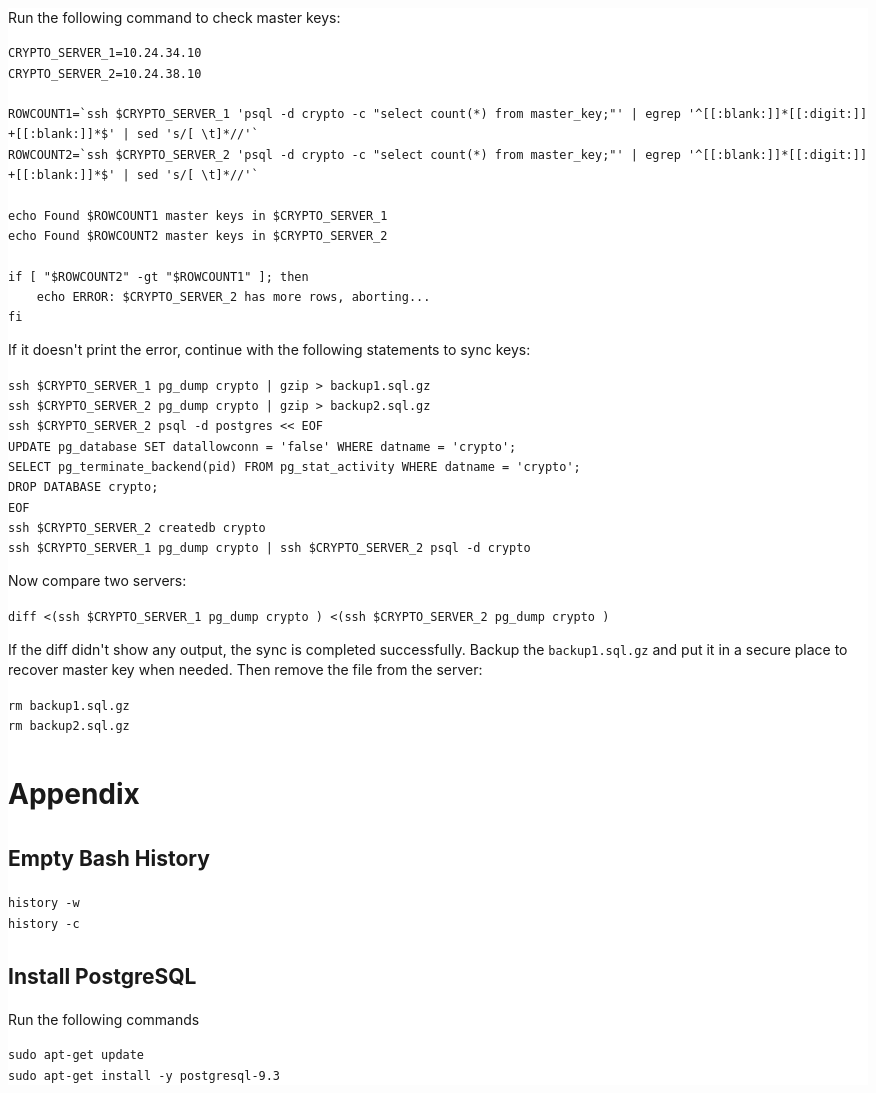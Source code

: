 Run the following command to check master keys:
```
CRYPTO_SERVER_1=10.24.34.10
CRYPTO_SERVER_2=10.24.38.10

ROWCOUNT1=`ssh $CRYPTO_SERVER_1 'psql -d crypto -c "select count(*) from master_key;"' | egrep '^[[:blank:]]*[[:digit:]]+[[:blank:]]*$' | sed 's/[ \t]*//'`
ROWCOUNT2=`ssh $CRYPTO_SERVER_2 'psql -d crypto -c "select count(*) from master_key;"' | egrep '^[[:blank:]]*[[:digit:]]+[[:blank:]]*$' | sed 's/[ \t]*//'`

echo Found $ROWCOUNT1 master keys in $CRYPTO_SERVER_1
echo Found $ROWCOUNT2 master keys in $CRYPTO_SERVER_2

if [ "$ROWCOUNT2" -gt "$ROWCOUNT1" ]; then
    echo ERROR: $CRYPTO_SERVER_2 has more rows, aborting...
fi
```
If it doesn't print the error, continue with the following statements to sync keys:
```
ssh $CRYPTO_SERVER_1 pg_dump crypto | gzip > backup1.sql.gz
ssh $CRYPTO_SERVER_2 pg_dump crypto | gzip > backup2.sql.gz
ssh $CRYPTO_SERVER_2 psql -d postgres << EOF
UPDATE pg_database SET datallowconn = 'false' WHERE datname = 'crypto';
SELECT pg_terminate_backend(pid) FROM pg_stat_activity WHERE datname = 'crypto';
DROP DATABASE crypto;
EOF
ssh $CRYPTO_SERVER_2 createdb crypto
ssh $CRYPTO_SERVER_1 pg_dump crypto | ssh $CRYPTO_SERVER_2 psql -d crypto
```
Now compare two servers:
```
diff <(ssh $CRYPTO_SERVER_1 pg_dump crypto ) <(ssh $CRYPTO_SERVER_2 pg_dump crypto )
```
If the diff didn't show any output, the sync is completed successfully. Backup the `backup1.sql.gz` and put it in a secure place to recover master key when needed. Then remove the file from the server:
```
rm backup1.sql.gz
rm backup2.sql.gz
```

# Appendix
## Empty Bash History
```
history -w
history -c
```

## Install PostgreSQL
Run the following commands
```
sudo apt-get update
sudo apt-get install -y postgresql-9.3
```
